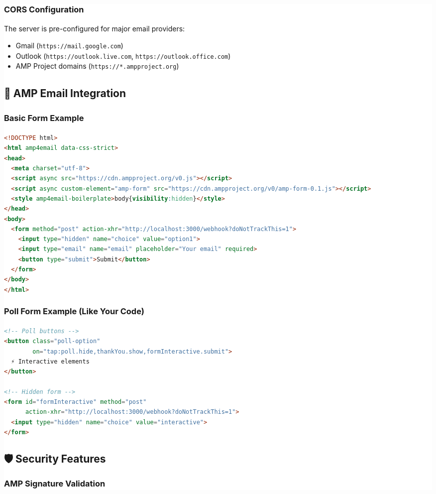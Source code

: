 ### CORS Configuration

The server is pre-configured for major email providers:

- Gmail (`https://mail.google.com`)
- Outlook (`https://outlook.live.com`, `https://outlook.office.com`)
- AMP Project domains (`https://*.ampproject.org`)

## 📝 AMP Email Integration

### Basic Form Example

```html
<!DOCTYPE html>
<html amp4email data-css-strict>
<head>
  <meta charset="utf-8">
  <script async src="https://cdn.ampproject.org/v0.js"></script>
  <script async custom-element="amp-form" src="https://cdn.ampproject.org/v0/amp-form-0.1.js"></script>
  <style amp4email-boilerplate>body{visibility:hidden}</style>
</head>
<body>
  <form method="post" action-xhr="http://localhost:3000/webhook?doNotTrackThis=1">
    <input type="hidden" name="choice" value="option1">
    <input type="email" name="email" placeholder="Your email" required>
    <button type="submit">Submit</button>
  </form>
</body>
</html>
```

### Poll Form Example (Like Your Code)

```html
<!-- Poll buttons -->
<button class="poll-option" 
        on="tap:poll.hide,thankYou.show,formInteractive.submit">
  ⚡ Interactive elements
</button>

<!-- Hidden form -->
<form id="formInteractive" method="post" 
      action-xhr="http://localhost:3000/webhook?doNotTrackThis=1">
  <input type="hidden" name="choice" value="interactive">
</form>
```

## 🛡️ Security Features

### AMP Signature Validation
